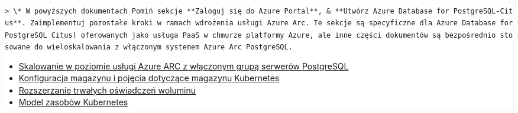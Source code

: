     > \* W powyższych dokumentach Pomiń sekcje **Zaloguj się do Azure Portal**, & **Utwórz Azure Database for PostgreSQL-Citus**. Zaimplementuj pozostałe kroki w ramach wdrożenia usługi Azure Arc. Te sekcje są specyficzne dla Azure Database for PostgreSQL Citus) oferowanych jako usługa PaaS w chmurze platformy Azure, ale inne części dokumentów są bezpośrednio stosowane do wieloskalowania z włączonym systemem Azure Arc PostgreSQL.

- [Skalowanie w poziomie usługi Azure ARC z włączonym grupą serwerów PostgreSQL](scale-out-postgresql-hyperscale-server-group.md)
- [Konfiguracja magazynu i pojęcia dotyczące magazynu Kubernetes](storage-configuration.md)
- [Rozszerzanie trwałych oświadczeń woluminu](https://kubernetes.io/docs/concepts/storage/persistent-volumes/#expanding-persistent-volumes-claims)
- [Model zasobów Kubernetes](https://github.com/kubernetes/community/blob/master/contributors/design-proposals/scheduling/resources.md#resource-quantities)
